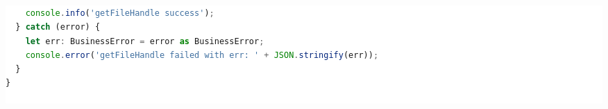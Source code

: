 ```ts    
    console.info('getFileHandle success');  
  } catch (error) {  
    let err: BusinessError = error as BusinessError;  
    console.error('getFileHandle failed with err: ' + JSON.stringify(err));  
  }  
}  
    
```    
  
